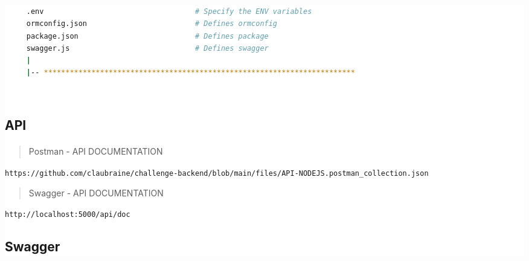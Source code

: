 ```bash
     .env                                   # Specify the ENV variables
     ormconfig.json                         # Defines ormconfig
     package.json                           # Defines package
     swagger.js                             # Defines swagger
     |                        
     |-- ************************************************************************
```

<br />

## API

> Postman - API DOCUMENTATION
```
https://github.com/claubraine/challenge-backend/blob/main/files/API-NODEJS.postman_collection.json
```
> Swagger - API DOCUMENTATION
```
http://localhost:5000/api/doc
```
## Swagger

